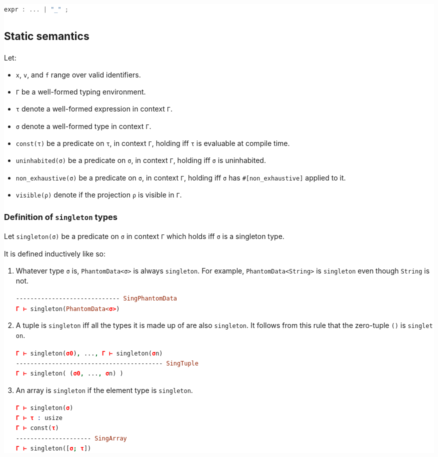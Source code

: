 ```rust
expr : ... | "_" ;
```

## Static semantics

Let:

+ `x`, `v`, and `f` range over valid identifiers.

+ `Γ` be a well-formed typing environment.

+ `τ` denote a well-formed expression in context `Γ`.

+ `σ` denote a well-formed type in context `Γ`.

+ `const(τ)` be a predicate on `τ`, in context `Γ`,
  holding iff `τ` is evaluable at compile time.

+ `uninhabited(σ)` be a predicate on `σ`, in context `Γ`,
  holding iff `σ` is uninhabited.

+ `non_exhaustive(σ)` be a predicate on `σ`, in context `Γ`,
  holding iff `σ` has `#[non_exhaustive]` applied to it.

+ `visible(ρ)` denote if the projection `ρ` is visible in `Γ`.

### Definition of `singleton` types

Let `singleton(σ)` be a predicate on `σ` in context `Γ` which holds iff
`σ` is a singleton type.

It is defined inductively like so:

1. Whatever type `σ` is, `PhantomData<σ>` is always `singleton`.
   For example, `PhantomData<String>` is `singleton` even though `String` is not.

   ```prolog
   ----------------------------- SingPhantomData
   Γ ⊢ singleton(PhantomData<σ>)
   ```

2. A tuple is `singleton` iff all the types it is made up of are also `singleton`.
   It follows from this rule that the zero-tuple `()` is `singleton`.

   ```prolog
   Γ ⊢ singleton(σ0), ..., Γ ⊢ singleton(σn)
   ----------------------------------------- SingTuple
   Γ ⊢ singleton( (σ0, ..., σn) )
   ```

3. An array is `singleton` if the element type is `singleton`.

   ```prolog
   Γ ⊢ singleton(σ)
   Γ ⊢ τ : usize
   Γ ⊢ const(τ)
   --------------------- SingArray
   Γ ⊢ singleton([σ; τ])
   ```


[summary]: #summary
[motivation]: #motivation
[`PhantomData`]: https://doc.rust-lang.org/nightly/std/marker/struct.PhantomData.html
[`const` generics]: https://github.com/rust-lang/rfcs/pull/2000
[guide-level-explanation]: #guide-level-explanation
[zst]: https://doc.rust-lang.org/nomicon/exotic-sizes.html#zero-sized-types-zsts
[unit]: https://en.wikipedia.org/wiki/Unit_type
[terminal]: https://en.wikipedia.org/wiki/Initial_and_terminal_objects
[reference-level-explanation]: #reference-level-explanation
[drawbacks]: #drawbacks
[rationale-and-alternatives]: #rationale-and-alternatives
[prior-art]: #prior-art
[Agda]: https://agda.readthedocs.io/en/v2.5.4.1/language/record-types.html
[Coq]: https://coq.inria.fr/
[Idris]: https://www.idris-lang.org/
[unresolved-questions]: #unresolved-questions
[future-work]: #future-work